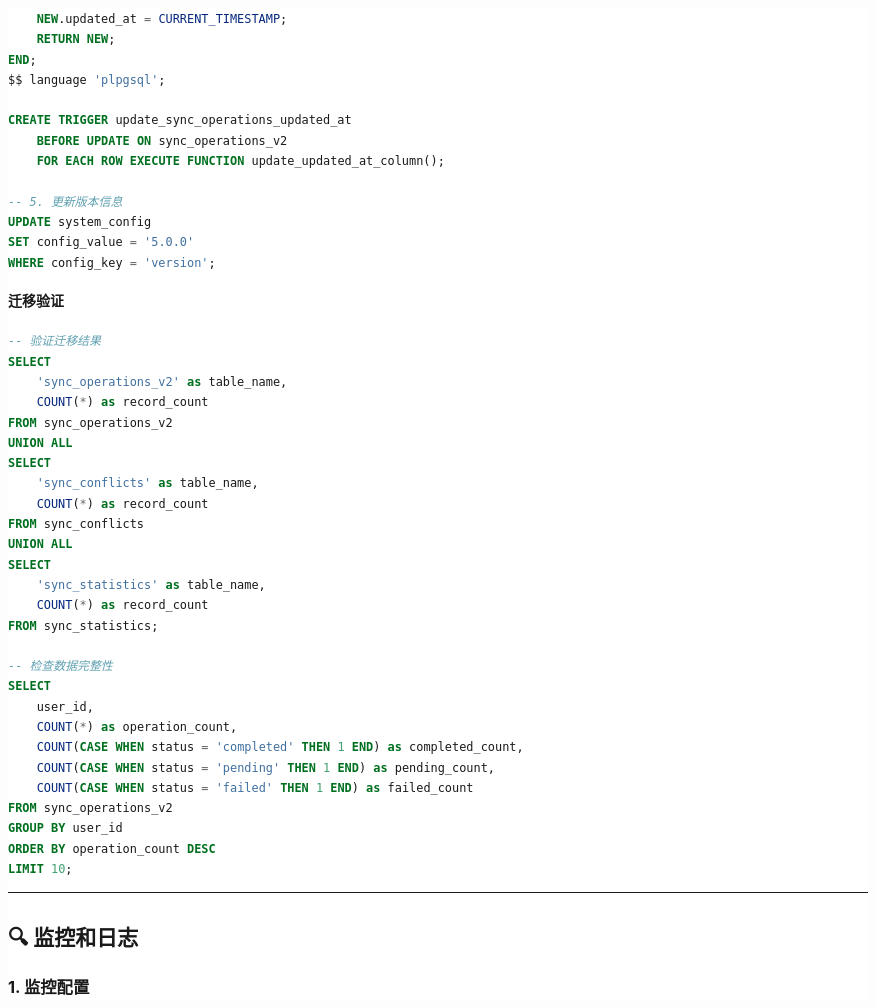 ```sql
    NEW.updated_at = CURRENT_TIMESTAMP;
    RETURN NEW;
END;
$$ language 'plpgsql';

CREATE TRIGGER update_sync_operations_updated_at
    BEFORE UPDATE ON sync_operations_v2
    FOR EACH ROW EXECUTE FUNCTION update_updated_at_column();

-- 5. 更新版本信息
UPDATE system_config
SET config_value = '5.0.0'
WHERE config_key = 'version';
```

#### 迁移验证
```sql
-- 验证迁移结果
SELECT
    'sync_operations_v2' as table_name,
    COUNT(*) as record_count
FROM sync_operations_v2
UNION ALL
SELECT
    'sync_conflicts' as table_name,
    COUNT(*) as record_count
FROM sync_conflicts
UNION ALL
SELECT
    'sync_statistics' as table_name,
    COUNT(*) as record_count
FROM sync_statistics;

-- 检查数据完整性
SELECT
    user_id,
    COUNT(*) as operation_count,
    COUNT(CASE WHEN status = 'completed' THEN 1 END) as completed_count,
    COUNT(CASE WHEN status = 'pending' THEN 1 END) as pending_count,
    COUNT(CASE WHEN status = 'failed' THEN 1 END) as failed_count
FROM sync_operations_v2
GROUP BY user_id
ORDER BY operation_count DESC
LIMIT 10;
```

---

## 🔍 监控和日志

### 1. 监控配置
